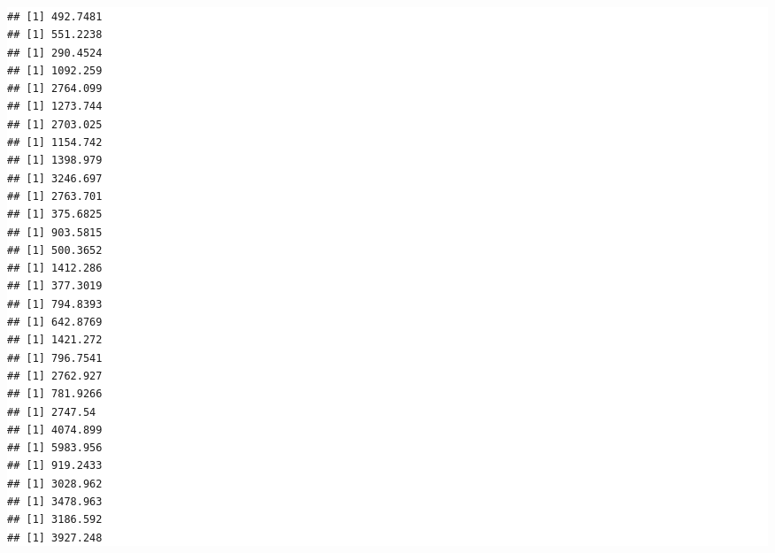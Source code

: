     ## [1] 492.7481
    ## [1] 551.2238
    ## [1] 290.4524
    ## [1] 1092.259
    ## [1] 2764.099
    ## [1] 1273.744
    ## [1] 2703.025
    ## [1] 1154.742
    ## [1] 1398.979
    ## [1] 3246.697
    ## [1] 2763.701
    ## [1] 375.6825
    ## [1] 903.5815
    ## [1] 500.3652
    ## [1] 1412.286
    ## [1] 377.3019
    ## [1] 794.8393
    ## [1] 642.8769
    ## [1] 1421.272
    ## [1] 796.7541
    ## [1] 2762.927
    ## [1] 781.9266
    ## [1] 2747.54
    ## [1] 4074.899
    ## [1] 5983.956
    ## [1] 919.2433
    ## [1] 3028.962
    ## [1] 3478.963
    ## [1] 3186.592
    ## [1] 3927.248